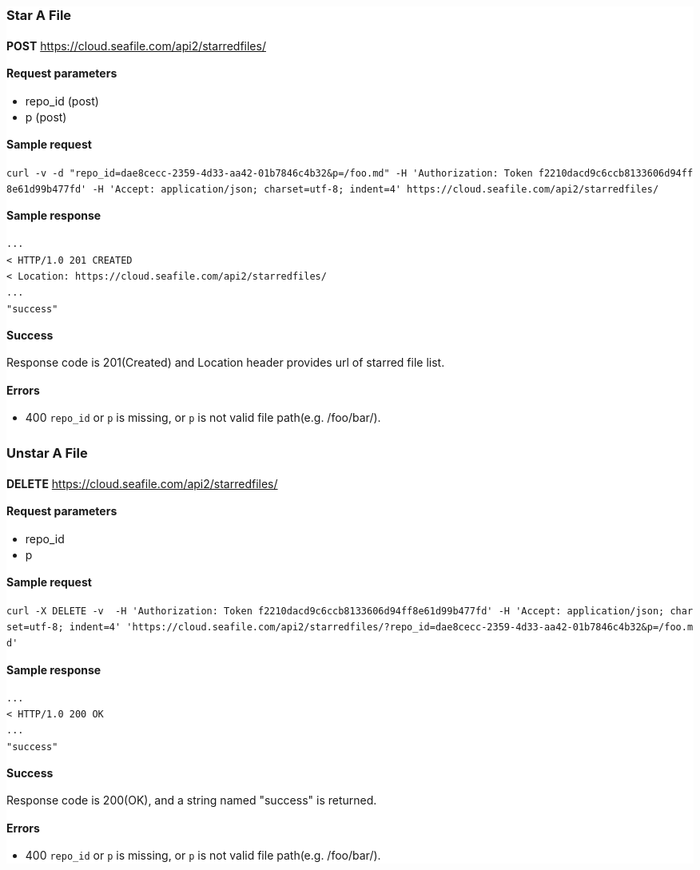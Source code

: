 ### <a id="star-a-file"></a>Star A File

**POST** https://cloud.seafile.com/api2/starredfiles/

**Request parameters**

* repo_id (post)
* p (post)

**Sample request**

    curl -v -d "repo_id=dae8cecc-2359-4d33-aa42-01b7846c4b32&p=/foo.md" -H 'Authorization: Token f2210dacd9c6ccb8133606d94ff8e61d99b477fd' -H 'Accept: application/json; charset=utf-8; indent=4' https://cloud.seafile.com/api2/starredfiles/

**Sample response**

    ...
    < HTTP/1.0 201 CREATED
    < Location: https://cloud.seafile.com/api2/starredfiles/
    ...
    "success"

**Success**

   Response code is 201(Created) and Location header provides url of starred file list.

**Errors**

* 400 `repo_id` or `p` is missing, or `p` is not valid file path(e.g. /foo/bar/).

### <a id="unstar-a-file"></a>Unstar A File

**DELETE** https://cloud.seafile.com/api2/starredfiles/

**Request parameters**

* repo_id
* p

**Sample request**

    curl -X DELETE -v  -H 'Authorization: Token f2210dacd9c6ccb8133606d94ff8e61d99b477fd' -H 'Accept: application/json; charset=utf-8; indent=4' 'https://cloud.seafile.com/api2/starredfiles/?repo_id=dae8cecc-2359-4d33-aa42-01b7846c4b32&p=/foo.md'

**Sample response**

    ...
    < HTTP/1.0 200 OK
    ...
    "success"

**Success**

   Response code is 200(OK), and a string named "success" is returned.

**Errors**

* 400 `repo_id` or `p` is missing, or `p` is not valid file path(e.g. /foo/bar/).
